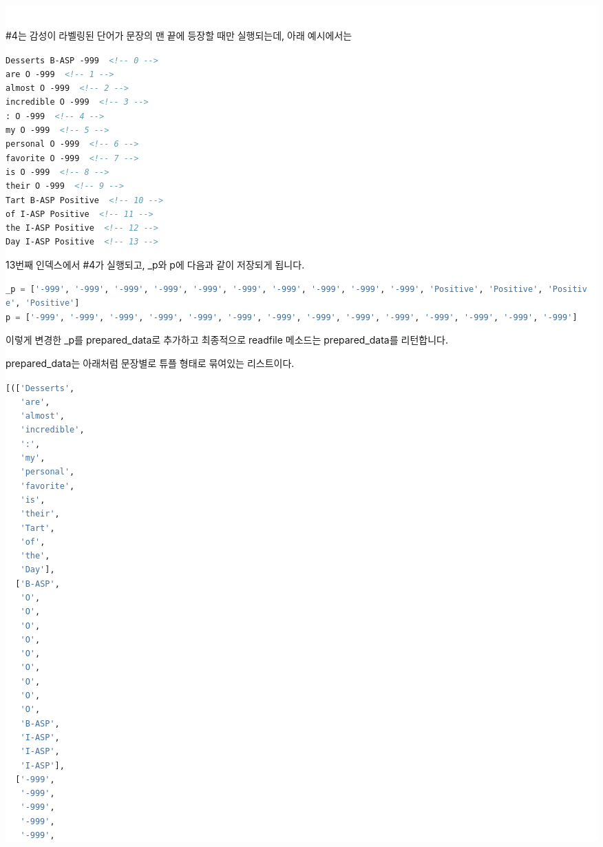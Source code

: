 <br>

#4는 감성이 라벨링된 단어가 문장의 맨 끝에 등장할 때만 실행되는데, 아래 예시에서는

```xml
Desserts B-ASP -999  <!-- 0 -->
are O -999  <!-- 1 -->
almost O -999  <!-- 2 -->
incredible O -999  <!-- 3 -->
: O -999  <!-- 4 -->
my O -999  <!-- 5 -->
personal O -999  <!-- 6 -->
favorite O -999  <!-- 7 -->
is O -999  <!-- 8 -->
their O -999  <!-- 9 -->
Tart B-ASP Positive  <!-- 10 -->
of I-ASP Positive  <!-- 11 -->
the I-ASP Positive  <!-- 12 -->
Day I-ASP Positive  <!-- 13 -->
```

13번째 인덱스에서 #4가 실행되고, \_p와 p에 다음과 같이 저장되게 됩니다.

```python
_p = ['-999', '-999', '-999', '-999', '-999', '-999', '-999', '-999', '-999', '-999', 'Positive', 'Positive', 'Positive', 'Positive']
p = ['-999', '-999', '-999', '-999', '-999', '-999', '-999', '-999', '-999', '-999', '-999', '-999', '-999', '-999']
```

이렇게 변경한 \_p를 prepared_data로 추가하고 최종적으로 readfile 메소드는 prepared_data를 리턴합니다.

prepared_data는 아래처럼 문장별로 튜플 형태로 묶여있는 리스트이다.

```python
[(['Desserts',
   'are',
   'almost',
   'incredible',
   ':',
   'my',
   'personal',
   'favorite',
   'is',
   'their',
   'Tart',
   'of',
   'the',
   'Day'],
  ['B-ASP',
   'O',
   'O',
   'O',
   'O',
   'O',
   'O',
   'O',
   'O',
   'O',
   'B-ASP',
   'I-ASP',
   'I-ASP',
   'I-ASP'],
  ['-999',
   '-999',
   '-999',
   '-999',
   '-999',
```